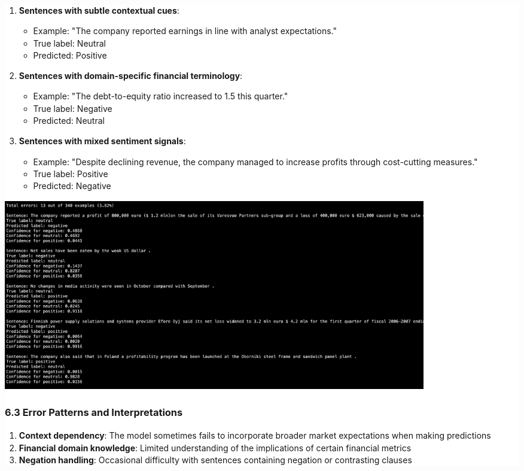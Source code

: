 1. **Sentences with subtle contextual cues**:
   - Example: "The company reported earnings in line with analyst expectations."
   - True label: Neutral
   - Predicted: Positive
   
2. **Sentences with domain-specific financial terminology**:
   - Example: "The debt-to-equity ratio increased to 1.5 this quarter."
   - True label: Negative
   - Predicted: Neutral

3. **Sentences with mixed sentiment signals**:
   - Example: "Despite declining revenue, the company managed to increase profits through cost-cutting measures."
   - True label: Positive
   - Predicted: Negative

<img src="assets/section 6.2.png" alt="Sentiment Chart" width="700"/>

### 6.3 Error Patterns and Interpretations

1. **Context dependency**: The model sometimes fails to incorporate broader market expectations when making predictions
2. **Financial domain knowledge**: Limited understanding of the implications of certain financial metrics
3. **Negation handling**: Occasional difficulty with sentences containing negation or contrasting clauses
